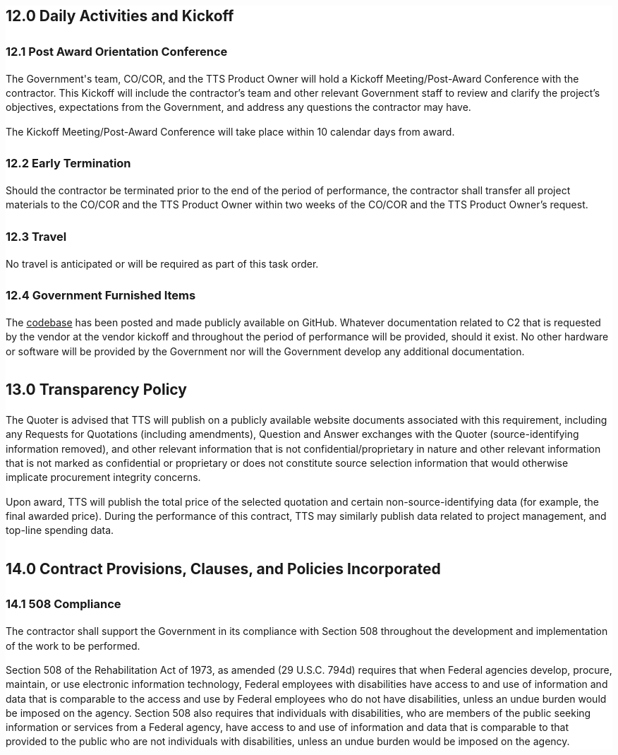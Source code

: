 ## 12.0 Daily Activities and Kickoff
### 12.1 Post Award Orientation Conference
The Government's team, CO/COR, and the TTS Product Owner will hold a Kickoff Meeting/Post-Award Conference with the contractor. This Kickoff will include the contractor’s team and other relevant Government staff to review and clarify the project’s objectives, expectations from the Government, and address any questions the contractor may have. 

The Kickoff Meeting/Post-Award Conference will take place within 10 calendar days from award.

### 12.2 Early Termination
Should the contractor be terminated prior to the end of the period of performance, the contractor shall transfer all project materials to the CO/COR and the TTS Product Owner within two weeks of the CO/COR and the TTS Product Owner’s request.

### 12.3 Travel
No travel is anticipated or will be required as part of this task order.

### 12.4 Government Furnished Items
The [codebase](https://github.com/18F/C2) has been posted and made publicly available on GitHub. Whatever documentation related to C2 that is requested by the vendor at the vendor kickoff and throughout the period of performance will be provided, should it exist. No other hardware or software will be provided by the Government nor will the Government develop any additional documentation.

## 13.0 Transparency Policy
The Quoter is advised that TTS will publish on a publicly available website documents associated with this requirement, including any Requests for Quotations (including amendments), Question and Answer exchanges with the Quoter (source-identifying information removed), and other relevant information that is not confidential/proprietary in nature and other relevant information that is not marked as confidential or proprietary or does not constitute source selection information that would otherwise implicate procurement integrity concerns.

Upon award, TTS will publish the total price of the selected quotation and certain non-source-identifying data (for example, the final awarded price). During the performance of this contract, TTS may similarly publish data related to project management, and top-line spending data.

## 14.0 Contract Provisions, Clauses, and Policies Incorporated
### 14.1 508 Compliance
The contractor shall support the Government in its compliance with Section 508 throughout the development and implementation of the work to be performed.

Section 508 of the Rehabilitation Act of 1973, as amended (29 U.S.C. 794d) requires that when Federal agencies develop, procure, maintain, or use electronic information technology, Federal employees with disabilities have access to and use of information and data that is comparable to the access and use by Federal employees who do not have disabilities, unless an undue burden would be imposed on the agency. Section 508 also requires that individuals with disabilities, who are members of the public seeking information or services from a Federal agency, have access to and use of information and data that is comparable to that provided to the public who are not individuals with disabilities, unless an undue burden would be imposed on the agency.
